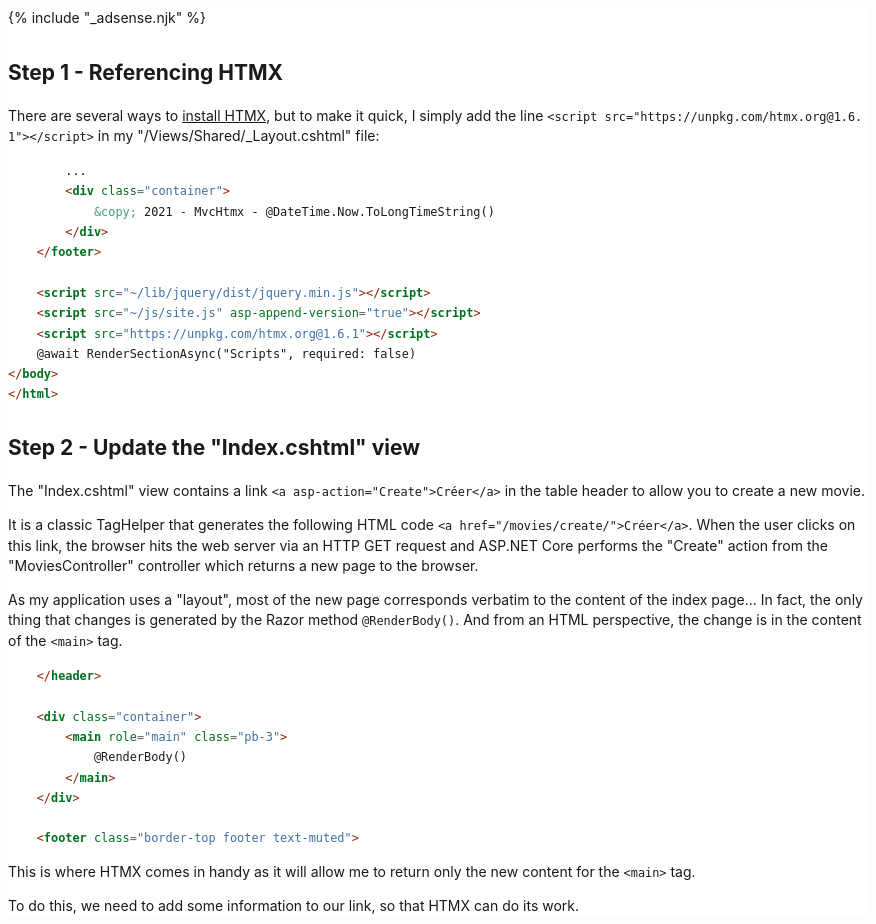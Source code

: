 {% include "_adsense.njk" %}


## Step 1 - Referencing HTMX

There are several ways to [install HTMX](https://htmx.org/docs/#installing), but to make it quick, I simply add the line `<script src="https://unpkg.com/htmx.org@1.6.1"></script>` in my "/Views/Shared/_Layout.cshtml" file:

```html
        ...
        <div class="container">
            &copy; 2021 - MvcHtmx - @DateTime.Now.ToLongTimeString()
        </div>
    </footer>

    <script src="~/lib/jquery/dist/jquery.min.js"></script>
    <script src="~/js/site.js" asp-append-version="true"></script>
    <script src="https://unpkg.com/htmx.org@1.6.1"></script>
    @await RenderSectionAsync("Scripts", required: false)
</body>
</html>
```

## Step 2 - Update the "Index.cshtml" view

The "Index.cshtml" view contains a link `<a asp-action="Create">Créer</a>` in the table header to allow you to create a new movie.

It is a classic TagHelper that generates the following HTML code `<a href="/movies/create/">Créer</a>`. When the user clicks on this link, the browser hits the web server via an HTTP GET request and ASP.NET Core performs the "Create" action from the "MoviesController" controller which returns a new page to the browser.

As my application uses a "layout", most of the new page corresponds verbatim to the content of the index page... In fact, the only thing that changes is generated by the Razor method `@RenderBody()`. And from an HTML perspective, the change is in the content of the `<main>` tag.

```html
    </header>

    <div class="container">
        <main role="main" class="pb-3">
            @RenderBody()
        </main>
    </div>

    <footer class="border-top footer text-muted">
```

This is where HTMX comes in handy as it will allow me to return only the new content for the `<main>` tag. 

To do this, we need to add some information to our link, so that HTMX can do its work.

